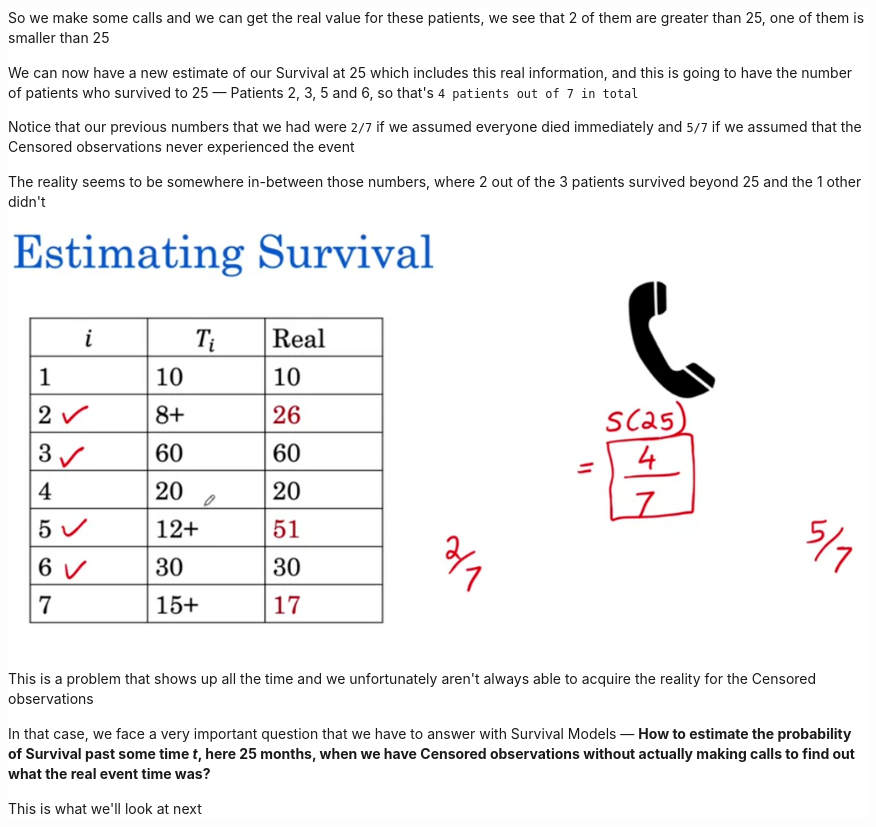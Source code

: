 So we make some calls and we can get the real value for these
patients, we see that 2 of them are greater than 25, one of them
is smaller than 25<br>

We can now have a new estimate of our Survival at 25 which
includes this real information, and this is going to have the
number of patients who survived to 25 — Patients 2, 3, 5 and 6,
so that's `4 patients out of 7 in total`<br>

Notice that our previous numbers that we had were `2/7` if we
assumed everyone died immediately and `5/7` if we assumed that
the Censored observations never experienced the event<br>

The reality seems to be somewhere in-between those numbers, where
2 out of the 3 patients survived beyond 25 and the 1 other didn't<br>

![](./images/Somewhere-in-Between-1.PNG)<br><br>

This is a problem that shows up all the time and we unfortunately
aren't always able to acquire the reality for the Censored
observations<br>

In that case, we face a very important question that we have to
answer with Survival Models — **How to estimate the probability
of Survival past some time *t*, here 25 months, when we have
Censored observations without actually making calls to find out
what the real event time was?**<br>

This is what we'll look at next<br>
